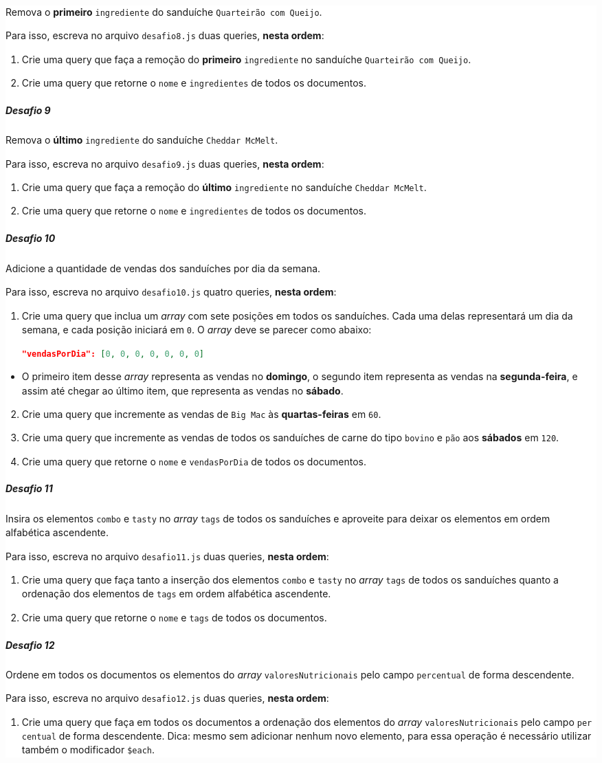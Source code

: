 Remova o **primeiro** `ingrediente` do sanduíche `Quarteirão com Queijo`.

Para isso, escreva no arquivo `desafio8.js` duas queries, **nesta ordem**:

1. Crie uma query que faça a remoção do **primeiro** `ingrediente` no sanduíche `Quarteirão com Queijo`.

2. Crie uma query que retorne o `nome` e `ingredientes` de todos os documentos.

##### Desafio 9

Remova o **último** `ingrediente` do sanduíche `Cheddar McMelt`.

Para isso, escreva no arquivo `desafio9.js` duas queries, **nesta ordem**:

1. Crie uma query que faça a remoção do **último** `ingrediente` no sanduíche `Cheddar McMelt`.

2. Crie uma query que retorne o `nome` e `ingredientes` de todos os documentos.

##### Desafio 10

Adicione a quantidade de vendas dos sanduíches por dia da semana.

Para isso, escreva no arquivo `desafio10.js` quatro queries, **nesta ordem**:

1. Crie uma query que inclua um _array_ com sete posições em todos os sanduíches. Cada uma delas representará um dia da semana, e cada posição iniciará em `0`. O _array_ deve se parecer como abaixo:
   ```json
   "vendasPorDia": [0, 0, 0, 0, 0, 0, 0]
   ```

- O primeiro item desse _array_ representa as vendas no **domingo**, o segundo item representa as vendas na **segunda-feira**, e assim até chegar ao último item, que representa as vendas no **sábado**.

2. Crie uma query que incremente as vendas de `Big Mac` às **quartas-feiras** em `60`.

3. Crie uma query que incremente as vendas de todos os sanduíches de carne do tipo `bovino` e `pão` aos **sábados** em `120`.

4. Crie uma query que retorne o `nome` e `vendasPorDia` de todos os documentos.

##### Desafio 11

Insira os elementos `combo` e `tasty` no _array_ `tags` de todos os sanduíches e aproveite para deixar os elementos em ordem alfabética ascendente.

Para isso, escreva no arquivo `desafio11.js` duas queries, **nesta ordem**:

1. Crie uma query que faça tanto a inserção dos elementos `combo` e `tasty` no _array_ `tags` de todos os sanduíches quanto a ordenação dos elementos de `tags` em ordem alfabética ascendente.

2. Crie uma query que retorne o `nome` e `tags` de todos os documentos.

##### Desafio 12

Ordene em todos os documentos os elementos do _array_ `valoresNutricionais` pelo campo `percentual` de forma descendente.

Para isso, escreva no arquivo `desafio12.js` duas queries, **nesta ordem**:

1. Crie uma query que faça em todos os documentos a ordenação dos elementos do _array_ `valoresNutricionais` pelo campo `percentual` de forma descendente. Dica: mesmo sem adicionar nenhum novo elemento, para essa operação é necessário utilizar também o modificador `$each`.
